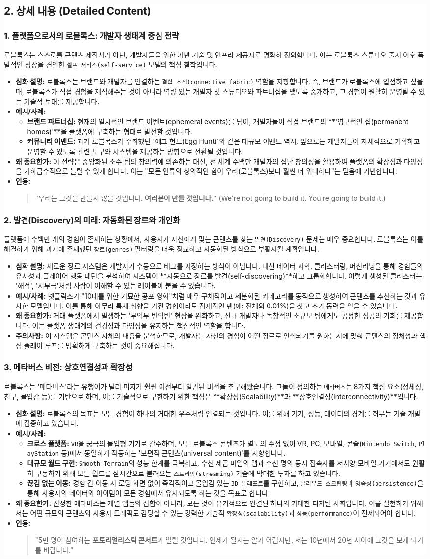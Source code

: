 ## 2. 상세 내용 (Detailed Content)

### 1. 플랫폼으로서의 로블록스: 개발자 생태계 중심 전략

로블록스는 스스로를 콘텐츠 제작사가 아닌, 개발자들을 위한 기반 기술 및 인프라 제공자로 명확히 정의합니다. 이는 로블록스 스튜디오 출시 이후 폭발적인 성장을 견인한 `셀프 서비스(self-service)` 모델의 핵심 철학입니다.

- **심화 설명:** 로블록스는 브랜드와 개발자를 연결하는 `결합 조직(connective fabric)` 역할을 지향합니다. 즉, 브랜드가 로블록스에 입점하고 싶을 때, 로블록스가 직접 경험을 제작해주는 것이 아니라 역량 있는 개발자 및 스튜디오와 파트너십을 맺도록 중개하고, 그 경험이 원활히 운영될 수 있는 기술적 토대를 제공합니다.
- **예시/사례:**
  - **브랜드 파트너십:** 현재의 일시적인 브랜드 이벤트(ephemeral events)를 넘어, 개발자들이 직접 브랜드의 **'영구적인 집(permanent homes)'**을 플랫폼에 구축하는 형태로 발전할 것입니다.
  - **커뮤니티 이벤트:** 과거 로블록스가 주최했던 '에그 헌트(Egg Hunt)'와 같은 대규모 이벤트 역시, 앞으로는 개발자들이 자체적으로 기획하고 운영할 수 있도록 관련 도구와 시스템을 제공하는 방향으로 전환될 것입니다.
- **왜 중요한가:** 이 전략은 중앙화된 소수 팀의 창의력에 의존하는 대신, 전 세계 수백만 개발자의 집단 창의성을 활용하여 플랫폼의 확장성과 다양성을 기하급수적으로 늘릴 수 있게 합니다. 이는 "모든 인류의 창의적인 힘이 우리(로블록스)보다 훨씬 더 위대하다"는 믿음에 기반합니다.
- **인용:**
  > "우리는 그것을 만들지 않을 것입니다. **여러분이 만들 것입니다.**" (We're not going to build it. You're going to build it.)

### 2. 발견(Discovery)의 미래: 자동화된 장르와 개인화

플랫폼에 수백만 개의 경험이 존재하는 상황에서, 사용자가 자신에게 맞는 콘텐츠를 찾는 `발견(Discovery)` 문제는 매우 중요합니다. 로블록스는 이를 해결하기 위해 과거에 존재했던 `장르(genres)` 필터링을 더욱 정교하고 자동화된 방식으로 부활시킬 계획입니다.

- **심화 설명:** 새로운 장르 시스템은 개발자가 수동으로 태그를 지정하는 방식이 아닙니다. 대신 데이터 과학, 클러스터링, 머신러닝을 통해 경험들의 유사성과 플레이어 행동 패턴을 분석하여 시스템이 **자동으로 장르를 발견(self-discovering)**하고 그룹화합니다. 이렇게 생성된 클러스터는 '해적', '서부극'처럼 사람이 이해할 수 있는 레이블이 붙을 수 있습니다.
- **예시/사례:** 넷플릭스가 "10대를 위한 기묘한 공포 영화"처럼 매우 구체적이고 세분화된 카테고리를 동적으로 생성하여 콘텐츠를 추천하는 것과 유사한 모델입니다. 이를 통해 아무리 틈새 취향을 가진 경험이라도 잠재적인 팬(예: 전체의 0.01%)을 찾고 초기 동력을 얻을 수 있습니다.
- **왜 중요한가:** 거대 플랫폼에서 발생하는 '부익부 빈익빈' 현상을 완화하고, 신규 개발자나 독창적인 소규모 팀에게도 공정한 성공의 기회를 제공합니다. 이는 플랫폼 생태계의 건강성과 다양성을 유지하는 핵심적인 역할을 합니다.
- **주의사항:** 이 시스템은 콘텐츠 자체의 내용을 분석하므로, 개발자는 자신의 경험이 어떤 장르로 인식되기를 원하는지에 맞춰 콘텐츠의 정체성과 핵심 플레이 루프를 명확하게 구축하는 것이 중요해집니다.

### 3. 메타버스 비전: 상호연결성과 확장성

로블록스는 '메타버스'라는 유행어가 널리 퍼지기 훨씬 이전부터 일관된 비전을 추구해왔습니다. 그들이 정의하는 `메타버스`는 8가지 핵심 요소(정체성, 친구, 몰입감 등)를 기반으로 하며, 이를 기술적으로 구현하기 위한 핵심은 **확장성(Scalability)**과 **상호연결성(Interconnectivity)**입니다.

- **심화 설명:** 로블록스의 목표는 모든 경험이 하나의 거대한 우주처럼 연결되는 것입니다. 이를 위해 기기, 성능, 데이터의 경계를 허무는 기술 개발에 집중하고 있습니다.
- **예시/사례:**
  - **크로스 플랫폼:** `VR`을 궁극의 몰입형 기기로 간주하며, 모든 로블록스 콘텐츠가 별도의 수정 없이 VR, PC, 모바일, 콘솔(`Nintendo Switch`, `PlayStation` 등)에서 동일하게 작동하는 '보편적 콘텐츠(universal content)'를 지향합니다.
  - **대규모 월드 구현:** `Smooth Terrain`의 성능 한계를 극복하고, 수천 제곱 마일의 맵과 수천 명의 동시 접속자를 저사양 모바일 기기에서도 원활히 구동하기 위해 모든 월드를 실시간으로 불러오는 `스트리밍(streaming)` 기술에 막대한 투자를 하고 있습니다.
  - **끊김 없는 이동:** 경험 간 이동 시 로딩 화면 없이 즉각적이고 몰입감 있는 `3D 텔레포트`를 구현하고, `클라우드 스크립팅`과 `영속성(persistence)`을 통해 사용자의 데이터와 아이템이 모든 경험에서 유지되도록 하는 것을 목표로 합니다.
- **왜 중요한가:** 진정한 메타버스는 개별 앱들의 집합이 아니라, 모든 것이 유기적으로 연결된 하나의 거대한 디지털 사회입니다. 이를 실현하기 위해서는 어떤 규모의 콘텐츠와 사용자 트래픽도 감당할 수 있는 강력한 기술적 `확장성(scalability)`과 `성능(performance)`이 전제되어야 합니다.
- **인용:**
  > "5만 명이 참여하는 **포토리얼리스틱 콘서트**가 열릴 것입니다. 언제가 될지는 알기 어렵지만, 저는 10년에서 20년 사이에 그것을 보게 되기를 바랍니다."

